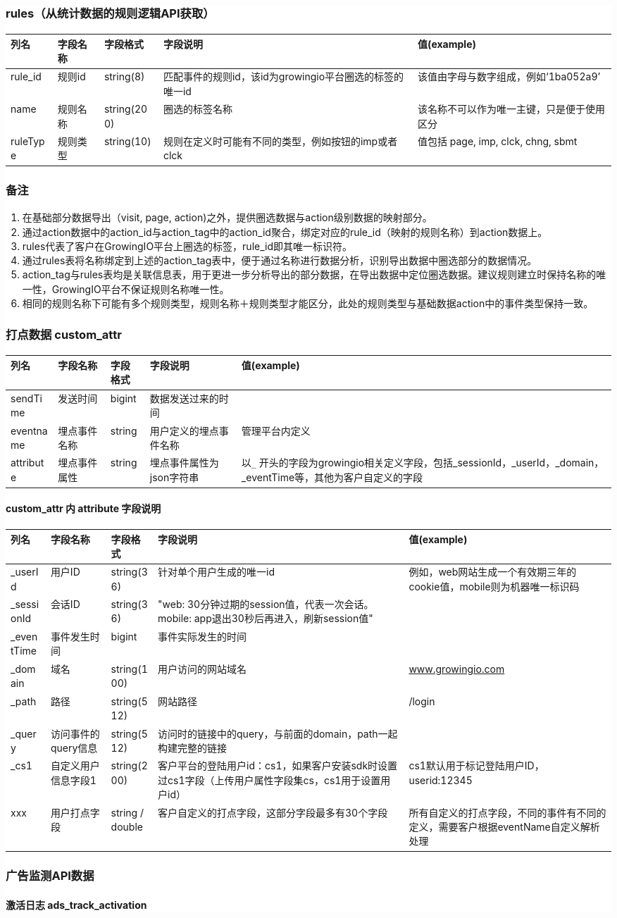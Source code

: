 ### rules（从统计数据的规则逻辑API获取）

| 列名 | 字段名称 | 字段格式 | 字段说明 | 值\(example\) |
| :--- | :--- | :--- | :--- | :--- |
| rule\_id | 规则id | string\(8\) | 匹配事件的规则id，该id为growingio平台圈选的标签的唯一id | 该值由字母与数字组成，例如‘1ba052a9’ |
| name | 规则名称 | string\(200\) | 圈选的标签名称 | 该名称不可以作为唯一主键，只是便于使用区分 |
| ruleType | 规则类型 | string\(10\) | 规则在定义时可能有不同的类型，例如按钮的imp或者clck | 值包括 page, imp, clck, chng, sbmt |

### 备注

1. 在基础部分数据导出（visit, page, action\)之外，提供圈选数据与action级别数据的映射部分。
2. 通过action数据中的action\_id与action\_tag中的action\_id聚合，绑定对应的rule\_id（映射的规则名称）到action数据上。
3. rules代表了客户在GrowingIO平台上圈选的标签，rule\_id即其唯一标识符。
4. 通过rules表将名称绑定到上述的action\_tag表中，便于通过名称进行数据分析，识别导出数据中圈选部分的数据情况。
5. action\_tag与rules表均是关联信息表，用于更进一步分析导出的部分数据，在导出数据中定位圈选数据。建议规则建立时保持名称的唯一性，GrowingIO平台不保证规则名称唯一性。
6. 相同的规则名称下可能有多个规则类型，规则名称＋规则类型才能区分，此处的规则类型与基础数据action中的事件类型保持一致。

### 打点数据 custom\_attr

| 列名 | 字段名称 | 字段格式 | 字段说明 | 值\(example\) |
| :--- | :--- | :--- | :--- | :--- |
| sendTime | 发送时间 | bigint | 数据发送过来的时间 |  |
| eventname | 埋点事件名称 | string | 用户定义的埋点事件名称 | 管理平台内定义 |
| attribute | 埋点事件属性 | string | 埋点事件属性为json字符串 | 以`_` 开头的字段为growingio相关定义字段，包括\_sessionId，\_userId，\_domain，\_eventTime等，其他为客户自定义的字段 |

#### custom\_attr 内 attribute 字段说明

| 列名 | 字段名称 | 字段格式 | 字段说明 | 值\(example\) |
| :--- | :--- | :--- | :--- | :--- |
| \_userId | 用户ID | string\(36\) | 针对单个用户生成的唯一id | 例如，web网站生成一个有效期三年的cookie值，mobile则为机器唯一标识码 |
| \_sessionId | 会话ID | string\(36\) | "web: 30分钟过期的session值，代表一次会话。mobile: app退出30秒后再进入，刷新session值" |  |
| \_eventTime | 事件发生时间 | bigint | 事件实际发生的时间 |  |
| \_domain | 域名 | string\(100\) | 用户访问的网站域名 | www.growingio.com |
| \_path | 路径 | string\(512\) | 网站路径 | /login |
| \_query | 访问事件的query信息 | string\(512\) | 访问时的链接中的query，与前面的domain，path一起构建完整的链接 |  |
| \_cs1 | 自定义用户信息字段1 | string\(200\) | 客户平台的登陆用户id：cs1，如果客户安装sdk时设置过cs1字段（上传用户属性字段集cs，cs1用于设置用户id） | cs1默认用于标记登陆用户ID， userid:12345 |
| xxx | 用户打点字段 | string / double | 客户自定义的打点字段，这部分字段最多有30个字段 | 所有自定义的打点字段，不同的事件有不同的定义，需要客户根据eventName自定义解析处理 |

### 广告监测API数据

#### 激活日志 ads\_track\_activation
